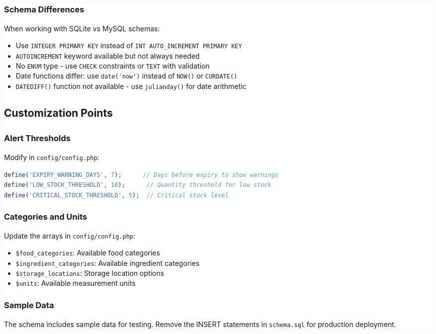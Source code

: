 ### Schema Differences
When working with SQLite vs MySQL schemas:
- Use `INTEGER PRIMARY KEY` instead of `INT AUTO_INCREMENT PRIMARY KEY`
- `AUTOINCREMENT` keyword available but not always needed
- No `ENUM` type - use `CHECK` constraints or `TEXT` with validation
- Date functions differ: use `date('now')` instead of `NOW()` or `CURDATE()`
- `DATEDIFF()` function not available - use `julianday()` for date arithmetic

## Customization Points

### Alert Thresholds
Modify in `config/config.php`:
```php
define('EXPIRY_WARNING_DAYS', 7);      // Days before expiry to show warnings
define('LOW_STOCK_THRESHOLD', 10);      // Quantity threshold for low stock
define('CRITICAL_STOCK_THRESHOLD', 5);  // Critical stock level
```

### Categories and Units
Update the arrays in `config/config.php`:
- `$food_categories`: Available food categories
- `$ingredient_categories`: Available ingredient categories  
- `$storage_locations`: Storage location options
- `$units`: Available measurement units

### Sample Data
The schema includes sample data for testing. Remove the INSERT statements in `schema.sql` for production deployment.
